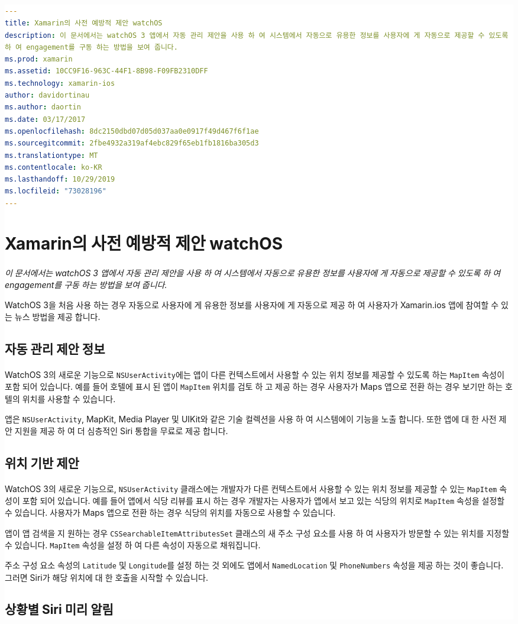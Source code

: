 ```yaml
---
title: Xamarin의 사전 예방적 제안 watchOS
description: 이 문서에서는 watchOS 3 앱에서 자동 관리 제안을 사용 하 여 시스템에서 자동으로 유용한 정보를 사용자에 게 자동으로 제공할 수 있도록 하 여 engagement를 구동 하는 방법을 보여 줍니다.
ms.prod: xamarin
ms.assetid: 10CC9F16-963C-44F1-8B98-F09FB2310DFF
ms.technology: xamarin-ios
author: davidortinau
ms.author: daortin
ms.date: 03/17/2017
ms.openlocfilehash: 8dc2150dbd07d05d037aa0e0917f49d467f6f1ae
ms.sourcegitcommit: 2fbe4932a319af4ebc829f65eb1fb1816ba305d3
ms.translationtype: MT
ms.contentlocale: ko-KR
ms.lasthandoff: 10/29/2019
ms.locfileid: "73028196"
---
```

# <a name="watchos-proactive-suggestions-in-xamarin"></a>Xamarin의 사전 예방적 제안 watchOS

_이 문서에서는 watchOS 3 앱에서 자동 관리 제안을 사용 하 여 시스템에서 자동으로 유용한 정보를 사용자에 게 자동으로 제공할 수 있도록 하 여 engagement를 구동 하는 방법을 보여 줍니다._

WatchOS 3을 처음 사용 하는 경우 자동으로 사용자에 게 유용한 정보를 사용자에 게 자동으로 제공 하 여 사용자가 Xamarin.ios 앱에 참여할 수 있는 뉴스 방법을 제공 합니다.

## <a name="about-proactive-suggestions"></a>자동 관리 제안 정보

WatchOS 3의 새로운 기능으로 `NSUserActivity`에는 앱이 다른 컨텍스트에서 사용할 수 있는 위치 정보를 제공할 수 있도록 하는 `MapItem` 속성이 포함 되어 있습니다. 예를 들어 호텔에 표시 된 앱이 `MapItem` 위치를 검토 하 고 제공 하는 경우 사용자가 Maps 앱으로 전환 하는 경우 보기만 하는 호텔의 위치를 사용할 수 있습니다.

앱은 `NSUserActivity`, MapKit, Media Player 및 UIKit와 같은 기술 컬렉션을 사용 하 여 시스템에이 기능을 노출 합니다. 또한 앱에 대 한 사전 제안 지원을 제공 하 여 더 심층적인 Siri 통합을 무료로 제공 합니다.

## <a name="location-based-suggestions"></a>위치 기반 제안

WatchOS 3의 새로운 기능으로, `NSUserActivity` 클래스에는 개발자가 다른 컨텍스트에서 사용할 수 있는 위치 정보를 제공할 수 있는 `MapItem` 속성이 포함 되어 있습니다. 예를 들어 앱에서 식당 리뷰를 표시 하는 경우 개발자는 사용자가 앱에서 보고 있는 식당의 위치로 `MapItem` 속성을 설정할 수 있습니다. 사용자가 Maps 앱으로 전환 하는 경우 식당의 위치를 자동으로 사용할 수 있습니다.

앱이 앱 검색을 지 원하는 경우 `CSSearchableItemAttributesSet` 클래스의 새 주소 구성 요소를 사용 하 여 사용자가 방문할 수 있는 위치를 지정할 수 있습니다. `MapItem` 속성을 설정 하 여 다른 속성이 자동으로 채워집니다.

주소 구성 요소 속성의 `Latitude` 및 `Longitude`를 설정 하는 것 외에도 앱에서 `NamedLocation` 및 `PhoneNumbers` 속성을 제공 하는 것이 좋습니다. 그러면 Siri가 해당 위치에 대 한 호출을 시작할 수 있습니다.

## <a name="contextual-siri-reminders"></a>상황별 Siri 미리 알림
